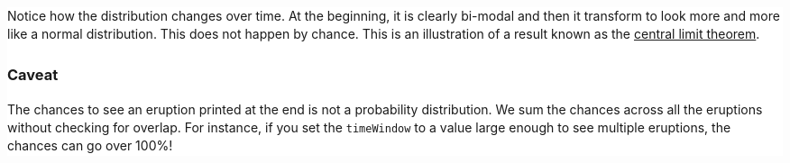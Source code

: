 Notice how the distribution changes over time.
At the beginning, it is clearly bi-modal and then it transform to look more and more like a normal distribution.
This does not happen by chance.
This is an illustration of a result known as the [central limit theorem](https://en.wikipedia.org/wiki/Central_limit_theorem).

### Caveat

The chances to see an eruption printed at the end is not a probability distribution.
We sum the chances across all the eruptions without checking for overlap.
For instance, if you set the `timeWindow` to a value large enough to see multiple eruptions, the chances can go over 100%!


[^0]: Härdle, W. (1991). Smoothing Techniques with Implementation in S. New York: Springer.
